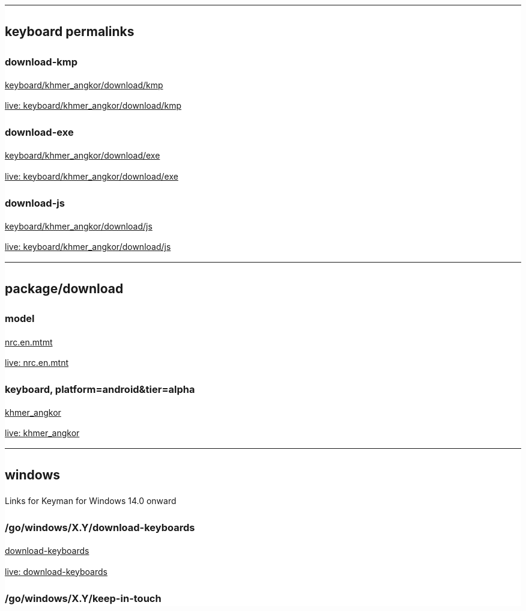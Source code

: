 ----

## keyboard permalinks

### download-kmp

[keyboard/khmer_angkor/download/kmp](/go/keyboard/khmer_angkor/download/kmp)

[live: keyboard/khmer_angkor/download/kmp](https://keyman.com/go/keyboard/khmer_angkor/download/kmp)

### download-exe

[keyboard/khmer_angkor/download/exe](/go/keyboard/khmer_angkor/download/exe)

[live: keyboard/khmer_angkor/download/exe](https://keyman.com/go/keyboard/khmer_angkor/download/exe)

### download-js

[keyboard/khmer_angkor/download/js](/go/keyboard/khmer_angkor/download/js)

[live: keyboard/khmer_angkor/download/js](https://keyman.com/go/keyboard/khmer_angkor/download/js)

---

## package/download

### model

[nrc.en.mtmt](/go/package/download/model/nrc.en.mtnt)

[live: nrc.en.mtnt](https://keyman.com/go/package/download/model/nrc.en.mtnt)

### keyboard, platform=android&tier=alpha

[khmer_angkor](/go/package/download/khmer_angkor&platform=android&tier=alpha)

[live: khmer_angkor](https://keyman.com/go/package/download/khmer_angkor&platform=android&tier=alpha)

----

## windows

Links for Keyman for Windows 14.0 onward

### /go/windows/X.Y/download-keyboards

[download-keyboards](/go/windows/16.0/download-keyboards)

[live: download-keyboards](https://keyman.com/go/windows/16.0/download-keyboards)


### /go/windows/X.Y/keep-in-touch
